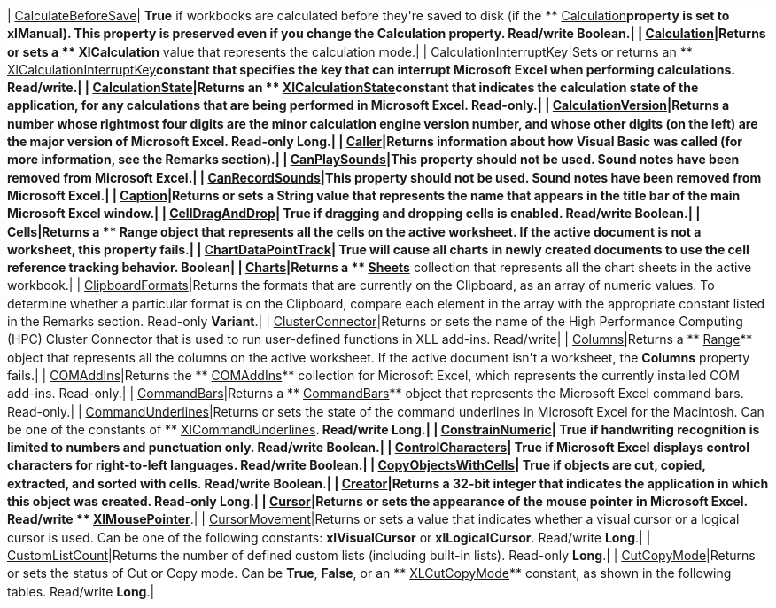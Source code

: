 | [CalculateBeforeSave](133dbe08-8f41-c07c-8362-48412ed7c086.md)| **True** if workbooks are calculated before they're saved to disk (if the ** [Calculation](5ae7f2dd-e79a-a4ee-f701-2fff1b77f499.md)**property is set to  **xlManual**). This property is preserved even if you change the  **Calculation** property. Read/write **Boolean**.|
| [Calculation](5ae7f2dd-e79a-a4ee-f701-2fff1b77f499.md)|Returns or sets a  ** [XlCalculation](8f1337d6-cc63-1847-d3b8-8d27cf19340f.md)** value that represents the calculation mode.|
| [CalculationInterruptKey](1187c122-0498-a82c-5479-1595c7f06448.md)|Sets or returns an  ** [XlCalculationInterruptKey](61927318-6d58-0ad3-49ea-0ef50ed7aaa4.md)**constant that specifies the key that can interrupt Microsoft Excel when performing calculations. Read/write.|
| [CalculationState](2f424286-7757-12e2-77c2-c26cf7c4bcf1.md)|Returns an  ** [XlCalculationState](b0c7a454-e78f-17cc-4e5c-f7742a9857f6.md)**constant that indicates the calculation state of the application, for any calculations that are being performed in Microsoft Excel. Read-only.|
| [CalculationVersion](10de3816-9873-09e5-4141-effdbfe5cd9c.md)|Returns a number whose rightmost four digits are the minor calculation engine version number, and whose other digits (on the left) are the major version of Microsoft Excel. Read-only  **Long**.|
| [Caller](0cfec08d-3cbc-0ab1-419a-f5b5702c3969.md)|Returns information about how Visual Basic was called (for more information, see the Remarks section).|
| [CanPlaySounds](4e74bdbe-c649-9171-b42c-3c226b6c92a0.md)|This property should not be used. Sound notes have been removed from Microsoft Excel.|
| [CanRecordSounds](a2175b38-ee89-2e92-ffaa-c550115e319b.md)|This property should not be used. Sound notes have been removed from Microsoft Excel.|
| [Caption](618f5623-2eb7-4b7e-2f15-c30a0c2e0fe2.md)|Returns or sets a  **String** value that represents the name that appears in the title bar of the main Microsoft Excel window.|
| [CellDragAndDrop](da10e4ce-905b-5cc3-75ff-e3248cdf6391.md)| **True** if dragging and dropping cells is enabled. Read/write **Boolean**.|
| [Cells](9788c893-13c3-eb57-bcf7-50806b476ba3.md)|Returns a  ** [Range](b8207778-0dcc-4570-1234-f130532cc8cd.md)** object that represents all the cells on the active worksheet. If the active document is not a worksheet, this property fails.|
| [ChartDataPointTrack](124b4d82-de33-c5df-7aa0-1a9c3484a680.md)| **True** will cause all charts in newly created documents to use the cell reference tracking behavior. **Boolean**|
| [Charts](d60d912c-7c70-7004-d876-e83b98a13de9.md)|Returns a  ** [Sheets](048fd93c-bc27-4b58-358f-56fcee1710f8.md)** collection that represents all the chart sheets in the active workbook.|
| [ClipboardFormats](9b0de0b9-6acf-a73c-6d29-a405d0784170.md)|Returns the formats that are currently on the Clipboard, as an array of numeric values. To determine whether a particular format is on the Clipboard, compare each element in the array with the appropriate constant listed in the Remarks section. Read-only  **Variant**.|
| [ClusterConnector](5382b95a-c796-e638-5c11-5524e4be3acb.md)|Returns or sets the name of the High Performance Computing (HPC) Cluster Connector that is used to run user-defined functions in XLL add-ins. Read/write|
| [Columns](242d9112-9352-c3a6-e23e-59aec3d8f68f.md)|Returns a  ** [Range](b8207778-0dcc-4570-1234-f130532cc8cd.md)** object that represents all the columns on the active worksheet. If the active document isn't a worksheet, the **Columns** property fails.|
| [COMAddIns](d51f3373-ba5d-20b4-7557-246a6fcf89c3.md)|Returns the  ** [COMAddIns](f6efa1cc-8d30-27d5-8b07-7ddad22f16ef.md)** collection for Microsoft Excel, which represents the currently installed COM add-ins. Read-only.|
| [CommandBars](b1884d43-557b-47be-1cef-20404069b576.md)|Returns a  ** [CommandBars](0e312e21-14ee-5055-d604-b66e61c53b47.md)** object that represents the Microsoft Excel command bars. Read-only.|
| [CommandUnderlines](07d3ea82-6ef4-db6f-f3cf-bef992664408.md)|Returns or sets the state of the command underlines in Microsoft Excel for the Macintosh. Can be one of the constants of  ** [XlCommandUnderlines](bb2983a1-ea3a-5761-51fa-ebfcb7442136.md)**. Read/write  **Long**.|
| [ConstrainNumeric](910dd5ad-1750-71b8-8c12-df5107d21063.md)| **True** if handwriting recognition is limited to numbers and punctuation only. Read/write **Boolean**.|
| [ControlCharacters](039a266a-e5ae-468e-e3ee-101fa2b12863.md)| **True** if Microsoft Excel displays control characters for right-to-left languages. Read/write **Boolean**.|
| [CopyObjectsWithCells](86836569-7bd1-bfe7-2def-6cf43a7c0368.md)| **True** if objects are cut, copied, extracted, and sorted with cells. Read/write **Boolean**.|
| [Creator](92ceed4a-4e47-18d5-6023-f1018eefd071.md)|Returns a 32-bit integer that indicates the application in which this object was created. Read-only  **Long**.|
| [Cursor](5137b89d-aba9-3e5f-b6c4-cd2264a7bd7f.md)|Returns or sets the appearance of the mouse pointer in Microsoft Excel. Read/write  ** [XlMousePointer](5aa7dbb9-6473-a492-98c0-74c801e09939.md)**.|
| [CursorMovement](4be5a3fd-7a68-1190-5888-239497d53cb1.md)|Returns or sets a value that indicates whether a visual cursor or a logical cursor is used. Can be one of the following constants:  **xlVisualCursor** or **xlLogicalCursor**. Read/write  **Long**.|
| [CustomListCount](98a32161-e413-a0b7-a6be-4b11ae90fc00.md)|Returns the number of defined custom lists (including built-in lists). Read-only  **Long**.|
| [CutCopyMode](d45d3352-2a33-99ae-22f2-0b1c11466209.md)|Returns or sets the status of Cut or Copy mode. Can be  **True**,  **False**, or an  ** [XLCutCopyMode](04e58445-10c2-66ef-42a4-9e681c4cd4f5.md)** constant, as shown in the following tables. Read/write **Long**.|